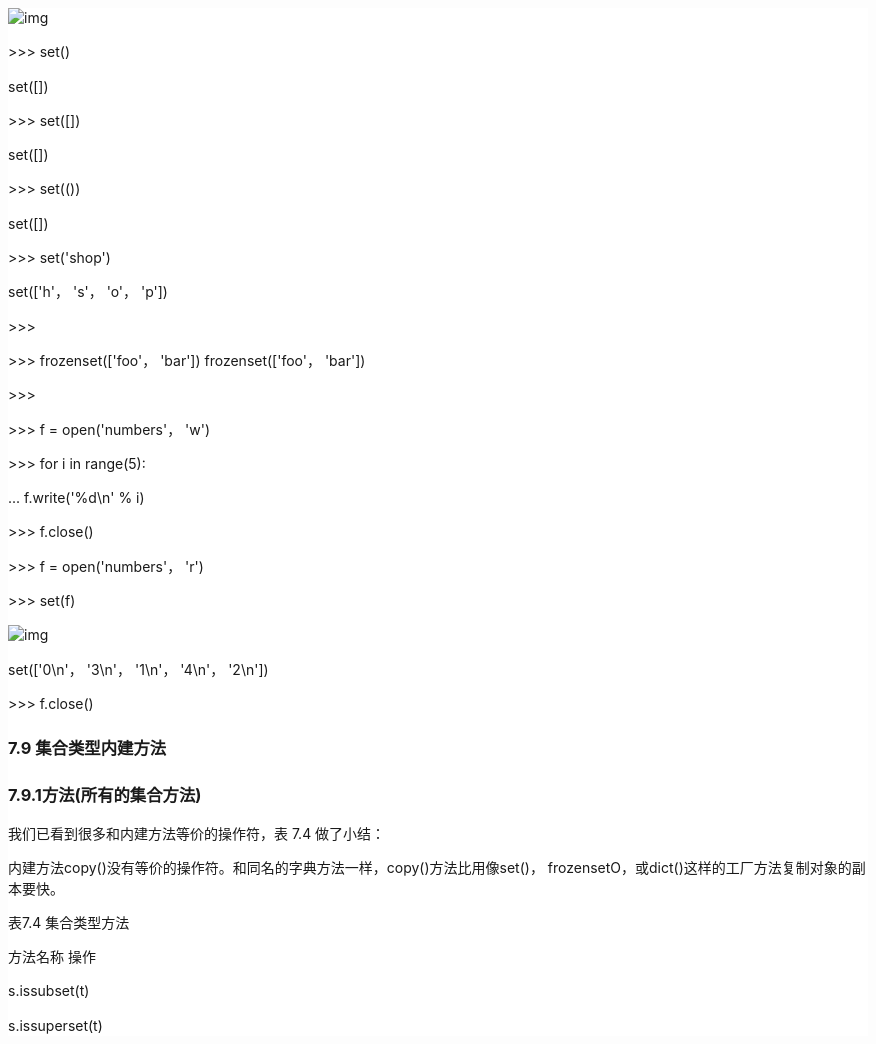 
![img](07Python38c3160b-789.jpg)



\>>> set()

set([])

\>>> set([])

set([])

\>>> set(())

set([])

\>>> set('shop')

set(['h'， 's'， 'o'， 'p'])

\>>>

\>>> frozenset(['foo'， 'bar']) frozenset(['foo'， 'bar'])

\>>>

\>>> f = open('numbers'， 'w')

\>>> for i in range(5):

... f.write('%d\n' % i)

\>>> f.close()

\>>> f = open('numbers'， 'r')

\>>> set(f)

![img](07Python38c3160b-790.jpg)



set(['0\n'， '3\n'， '1\n'， '4\n'， '2\n'])

\>>> f.close()

### 7.9 集合类型内建方法

### 7.9.1方法(所有的集合方法)

我们已看到很多和内建方法等价的操作符，表 7.4 做了小结：

内建方法copy()没有等价的操作符。和同名的字典方法一样，copy()方法比用像set()， frozensetO，或dict()这样的工厂方法复制对象的副本要快。

表7.4 集合类型方法

方法名称    操作



s.issubset(t)

s.issuperset(t)
